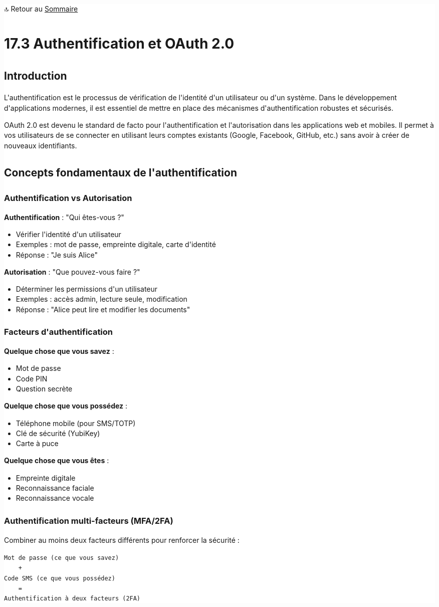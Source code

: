 🔝 Retour au [Sommaire](/SOMMAIRE.md)

# 17.3 Authentification et OAuth 2.0

## Introduction

L'authentification est le processus de vérification de l'identité d'un utilisateur ou d'un système. Dans le développement d'applications modernes, il est essentiel de mettre en place des mécanismes d'authentification robustes et sécurisés.

OAuth 2.0 est devenu le standard de facto pour l'authentification et l'autorisation dans les applications web et mobiles. Il permet à vos utilisateurs de se connecter en utilisant leurs comptes existants (Google, Facebook, GitHub, etc.) sans avoir à créer de nouveaux identifiants.

## Concepts fondamentaux de l'authentification

### Authentification vs Autorisation

**Authentification** : "Qui êtes-vous ?"
- Vérifier l'identité d'un utilisateur
- Exemples : mot de passe, empreinte digitale, carte d'identité
- Réponse : "Je suis Alice"

**Autorisation** : "Que pouvez-vous faire ?"
- Déterminer les permissions d'un utilisateur
- Exemples : accès admin, lecture seule, modification
- Réponse : "Alice peut lire et modifier les documents"

### Facteurs d'authentification

**Quelque chose que vous savez** :
- Mot de passe
- Code PIN
- Question secrète

**Quelque chose que vous possédez** :
- Téléphone mobile (pour SMS/TOTP)
- Clé de sécurité (YubiKey)
- Carte à puce

**Quelque chose que vous êtes** :
- Empreinte digitale
- Reconnaissance faciale
- Reconnaissance vocale

### Authentification multi-facteurs (MFA/2FA)

Combiner au moins deux facteurs différents pour renforcer la sécurité :

```
Mot de passe (ce que vous savez)
    +
Code SMS (ce que vous possédez)
    =
Authentification à deux facteurs (2FA)
```
